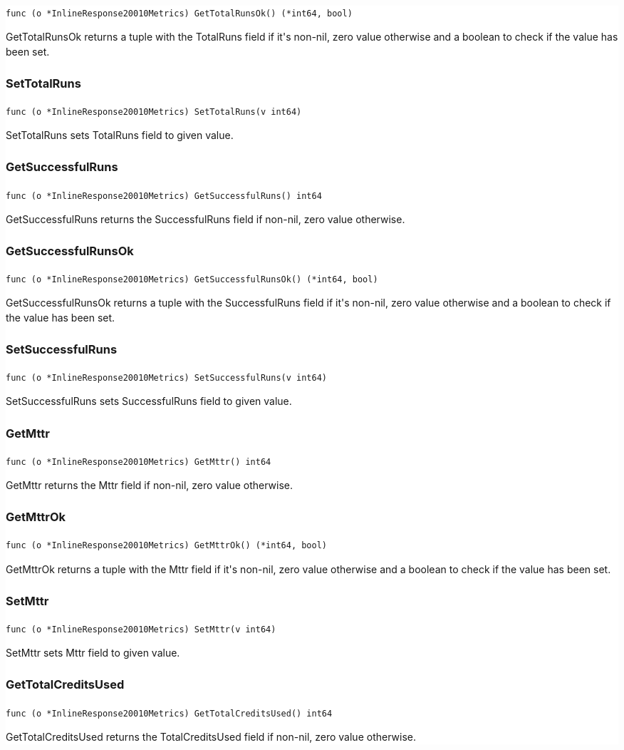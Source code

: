 `func (o *InlineResponse20010Metrics) GetTotalRunsOk() (*int64, bool)`

GetTotalRunsOk returns a tuple with the TotalRuns field if it's non-nil, zero value otherwise
and a boolean to check if the value has been set.

### SetTotalRuns

`func (o *InlineResponse20010Metrics) SetTotalRuns(v int64)`

SetTotalRuns sets TotalRuns field to given value.


### GetSuccessfulRuns

`func (o *InlineResponse20010Metrics) GetSuccessfulRuns() int64`

GetSuccessfulRuns returns the SuccessfulRuns field if non-nil, zero value otherwise.

### GetSuccessfulRunsOk

`func (o *InlineResponse20010Metrics) GetSuccessfulRunsOk() (*int64, bool)`

GetSuccessfulRunsOk returns a tuple with the SuccessfulRuns field if it's non-nil, zero value otherwise
and a boolean to check if the value has been set.

### SetSuccessfulRuns

`func (o *InlineResponse20010Metrics) SetSuccessfulRuns(v int64)`

SetSuccessfulRuns sets SuccessfulRuns field to given value.


### GetMttr

`func (o *InlineResponse20010Metrics) GetMttr() int64`

GetMttr returns the Mttr field if non-nil, zero value otherwise.

### GetMttrOk

`func (o *InlineResponse20010Metrics) GetMttrOk() (*int64, bool)`

GetMttrOk returns a tuple with the Mttr field if it's non-nil, zero value otherwise
and a boolean to check if the value has been set.

### SetMttr

`func (o *InlineResponse20010Metrics) SetMttr(v int64)`

SetMttr sets Mttr field to given value.


### GetTotalCreditsUsed

`func (o *InlineResponse20010Metrics) GetTotalCreditsUsed() int64`

GetTotalCreditsUsed returns the TotalCreditsUsed field if non-nil, zero value otherwise.
